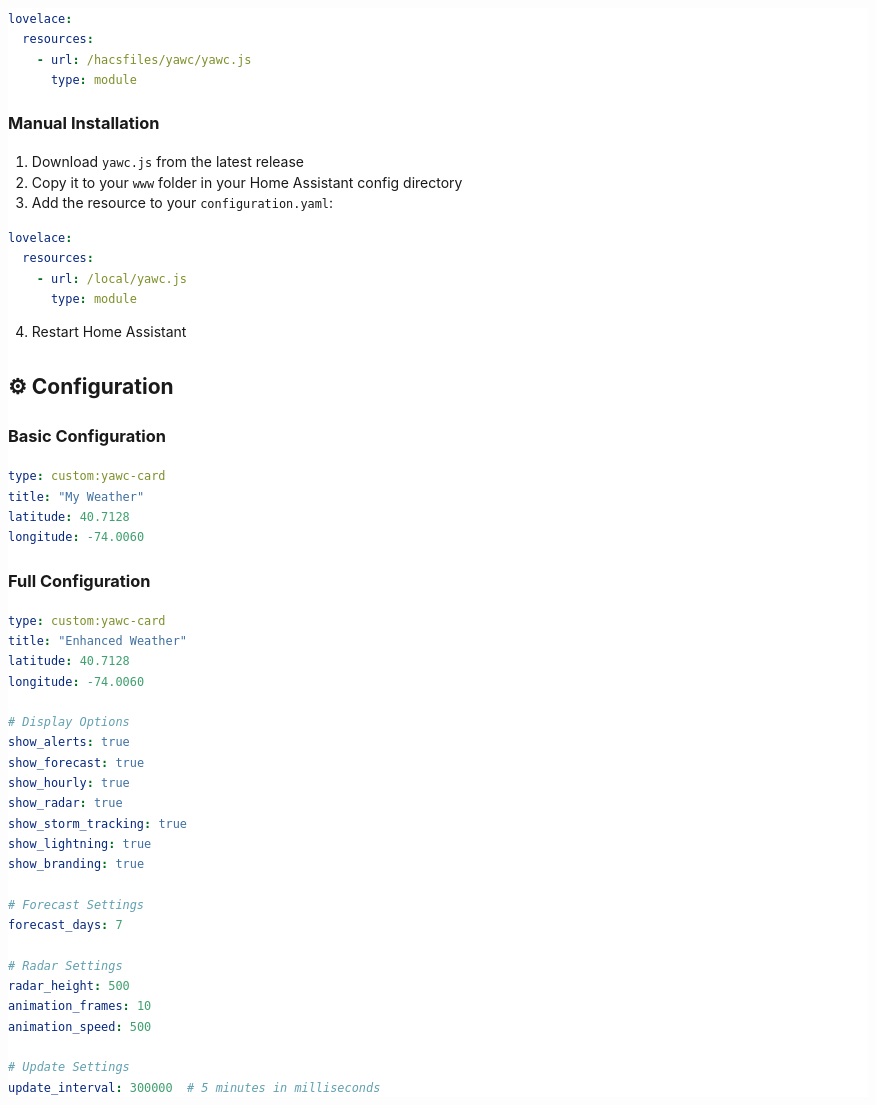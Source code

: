 ```yaml
lovelace:
  resources:
    - url: /hacsfiles/yawc/yawc.js
      type: module
```

### Manual Installation

1. Download `yawc.js` from the latest release
2. Copy it to your `www` folder in your Home Assistant config directory
3. Add the resource to your `configuration.yaml`:

```yaml
lovelace:
  resources:
    - url: /local/yawc.js
      type: module
```

4. Restart Home Assistant

## ⚙️ Configuration

### Basic Configuration

```yaml
type: custom:yawc-card
title: "My Weather"
latitude: 40.7128
longitude: -74.0060
```

### Full Configuration

```yaml
type: custom:yawc-card
title: "Enhanced Weather"
latitude: 40.7128
longitude: -74.0060

# Display Options
show_alerts: true
show_forecast: true
show_hourly: true
show_radar: true
show_storm_tracking: true
show_lightning: true
show_branding: true

# Forecast Settings
forecast_days: 7

# Radar Settings
radar_height: 500
animation_frames: 10
animation_speed: 500

# Update Settings
update_interval: 300000  # 5 minutes in milliseconds
```
